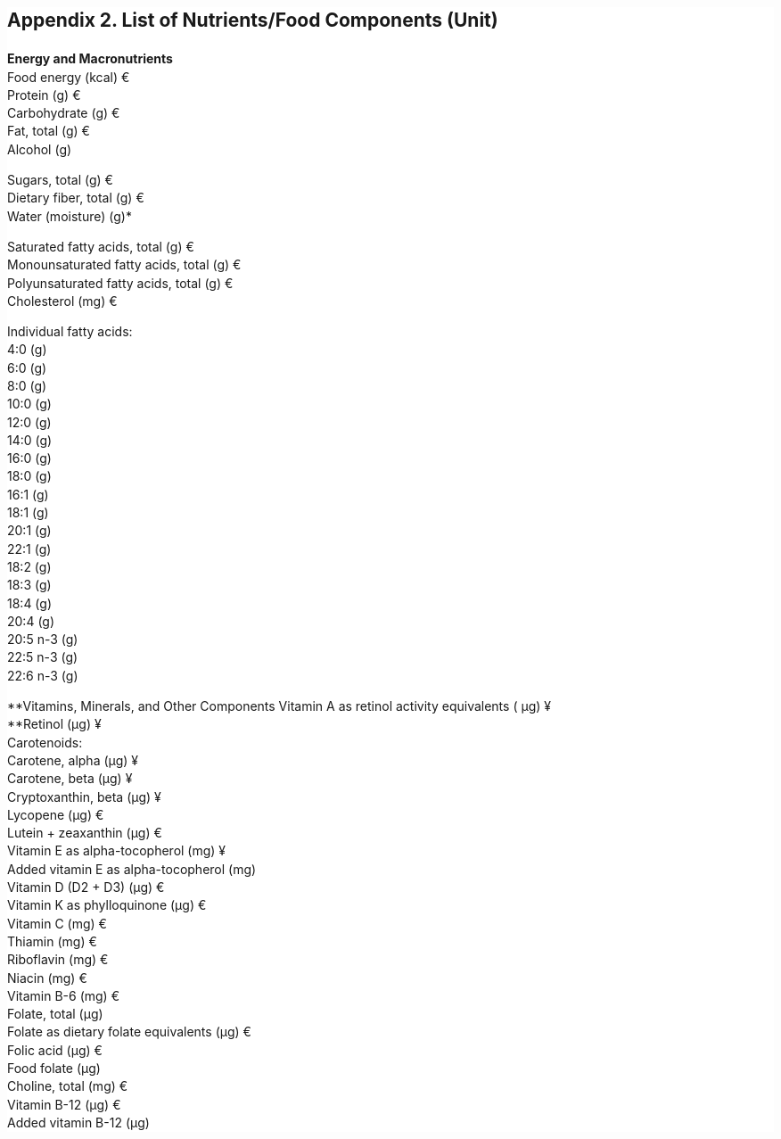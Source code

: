 ## Appendix 2. List of Nutrients/Food Components (Unit)

**Energy and Macronutrients**  
Food energy (kcal) €  
Protein (g) €  
Carbohydrate (g) €  
Fat, total (g) €  
Alcohol (g)

Sugars, total (g) €  
Dietary fiber, total (g) €  
Water (moisture) (g)*

Saturated fatty acids, total (g) €  
Monounsaturated fatty acids, total (g) €  
Polyunsaturated fatty acids, total (g) €  
Cholesterol (mg) €

Individual fatty acids:  
4:0 (g)  
6:0 (g)  
8:0 (g)  
10:0 (g)  
12:0 (g)  
14:0 (g)  
16:0 (g)  
18:0 (g)  
16:1 (g)  
18:1 (g)  
20:1 (g)  
22:1 (g)  
18:2 (g)  
18:3 (g)  
18:4 (g)  
20:4 (g)  
20:5 n-3 (g)  
22:5 n-3 (g)  
22:6 n-3 (g)

**Vitamins, Minerals, and Other Components Vitamin A as retinol activity
equivalents ( µg) ¥  
**Retinol (µg) ¥  
Carotenoids:  
Carotene, alpha (µg) ¥  
Carotene, beta (µg) ¥  
Cryptoxanthin, beta (µg) ¥  
Lycopene (µg) €  
Lutein + zeaxanthin (µg) €  
Vitamin E as alpha-tocopherol (mg) ¥  
Added vitamin E as alpha-tocopherol (mg)  
Vitamin D (D2 + D3) (µg) €  
Vitamin K as phylloquinone (µg) €  
Vitamin C (mg) €  
Thiamin (mg) €  
Riboflavin (mg) €  
Niacin (mg) €  
Vitamin B-6 (mg) €  
Folate, total (µg)  
Folate as dietary folate equivalents (µg) €  
Folic acid (µg) €  
Food folate (µg)  
Choline, total (mg) €  
Vitamin B-12 (µg) €  
Added vitamin B-12 (µg)
